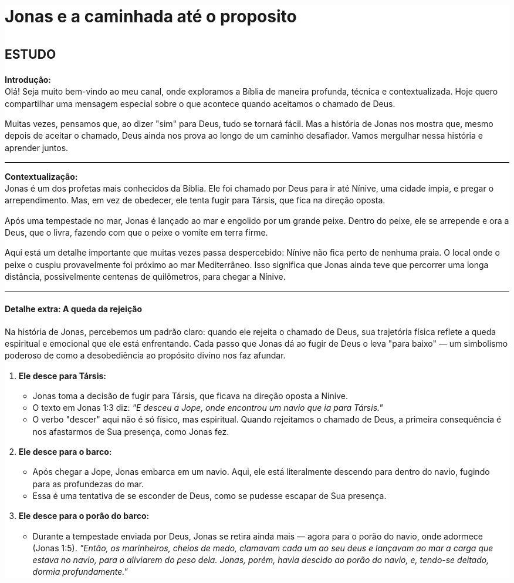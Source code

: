 # Jonas e a caminhada até o proposito



## ESTUDO

**Introdução:**  
Olá! Seja muito bem-vindo ao meu canal, onde exploramos a Bíblia de maneira profunda, técnica e contextualizada. Hoje quero compartilhar uma mensagem especial sobre o que acontece quando aceitamos o chamado de Deus.

Muitas vezes, pensamos que, ao dizer "sim" para Deus, tudo se tornará fácil. Mas a história de Jonas nos mostra que, mesmo depois de aceitar o chamado, Deus ainda nos prova ao longo de um caminho desafiador. Vamos mergulhar nessa história e aprender juntos.

---

**Contextualização:**  
Jonas é um dos profetas mais conhecidos da Bíblia. Ele foi chamado por Deus para ir até Nínive, uma cidade ímpia, e pregar o arrependimento. Mas, em vez de obedecer, ele tenta fugir para Társis, que fica na direção oposta.

Após uma tempestade no mar, Jonas é lançado ao mar e engolido por um grande peixe. Dentro do peixe, ele se arrepende e ora a Deus, que o livra, fazendo com que o peixe o vomite em terra firme.

Aqui está um detalhe importante que muitas vezes passa despercebido: Nínive não fica perto de nenhuma praia. O local onde o peixe o cuspiu provavelmente foi próximo ao mar Mediterrâneo. Isso significa que Jonas ainda teve que percorrer uma longa distância, possivelmente centenas de quilômetros, para chegar a Nínive.

---
#### Detalhe extra: A queda da rejeição

Na história de Jonas, percebemos um padrão claro: quando ele rejeita o chamado de Deus, sua trajetória física reflete a queda espiritual e emocional que ele está enfrentando. Cada passo que Jonas dá ao fugir de Deus o leva "para baixo" — um simbolismo poderoso de como a desobediência ao propósito divino nos faz afundar.

1. **Ele desce para Társis:**
    
    - Jonas toma a decisão de fugir para Társis, que ficava na direção oposta a Nínive.
    - O texto em Jonas 1:3 diz: _"E desceu a Jope, onde encontrou um navio que ia para Társis."_
    - O verbo "descer" aqui não é só físico, mas espiritual. Quando rejeitamos o chamado de Deus, a primeira consequência é nos afastarmos de Sua presença, como Jonas fez.
    
1. **Ele desce para o barco:**
    
    - Após chegar a Jope, Jonas embarca em um navio. Aqui, ele está literalmente descendo para dentro do navio, fugindo para as profundezas do mar.
    - Essa é uma tentativa de se esconder de Deus, como se pudesse escapar de Sua presença.
    
1. **Ele desce para o porão do barco:**
    
    - Durante a tempestade enviada por Deus, Jonas se retira ainda mais — agora para o porão do navio, onde adormece 
	    (Jonas 1:5). *"Então, os marinheiros, cheios de medo, clamavam cada um ao seu deus e lançavam ao mar a carga que estava no navio, para o aliviarem do peso dela. Jonas, porém, havia descido ao porão do navio, e, tendo-se deitado, dormia profundamente."*
    